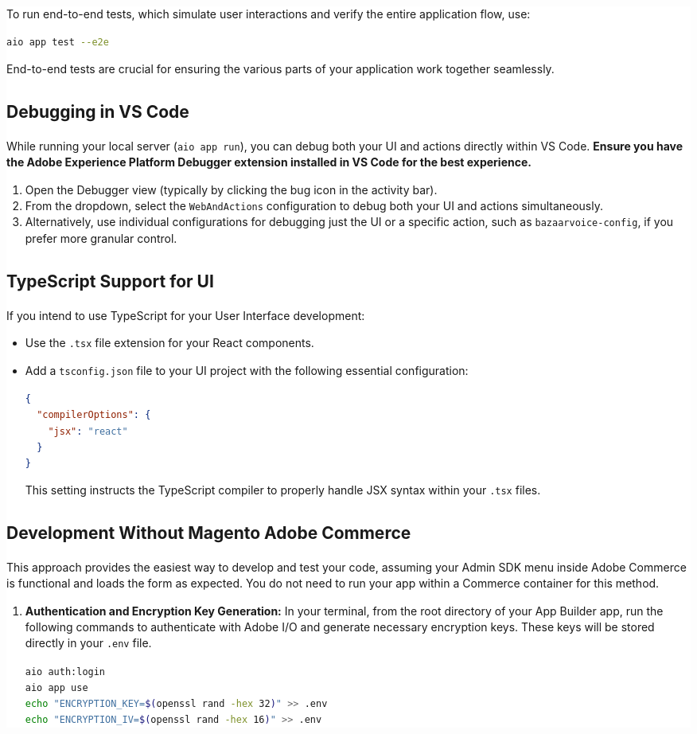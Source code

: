 To run end-to-end tests, which simulate user interactions and verify the entire application flow, use:

```bash
aio app test --e2e
```

End-to-end tests are crucial for ensuring the various parts of your application work together seamlessly.

## Debugging in VS Code

While running your local server (`aio app run`), you can debug both your UI and actions directly within VS Code. **Ensure you have the Adobe Experience Platform Debugger extension installed in VS Code for the best experience.**

1.  Open the Debugger view (typically by clicking the bug icon in the activity bar).
2.  From the dropdown, select the `WebAndActions` configuration to debug both your UI and actions simultaneously.
3.  Alternatively, use individual configurations for debugging just the UI or a specific action, such as `bazaarvoice-config`, if you prefer more granular control.

## TypeScript Support for UI

If you intend to use TypeScript for your User Interface development:

- Use the `.tsx` file extension for your React components.

- Add a `tsconfig.json` file to your UI project with the following essential configuration:

  ```json
  {
    "compilerOptions": {
      "jsx": "react"
    }
  }
  ```

  This setting instructs the TypeScript compiler to properly handle JSX syntax within your `.tsx` files.

## Development Without Magento Adobe Commerce

This approach provides the easiest way to develop and test your code, assuming your Admin SDK menu inside Adobe Commerce is functional and loads the form as expected. You do not need to run your app within a Commerce container for this method.

1.  **Authentication and Encryption Key Generation:** In your terminal, from the root directory of your App Builder app, run the following commands to authenticate with Adobe I/O and generate necessary encryption keys. These keys will be stored directly in your `.env` file.

    ```bash
    aio auth:login
    aio app use
    echo "ENCRYPTION_KEY=$(openssl rand -hex 32)" >> .env
    echo "ENCRYPTION_IV=$(openssl rand -hex 16)" >> .env
    ```
